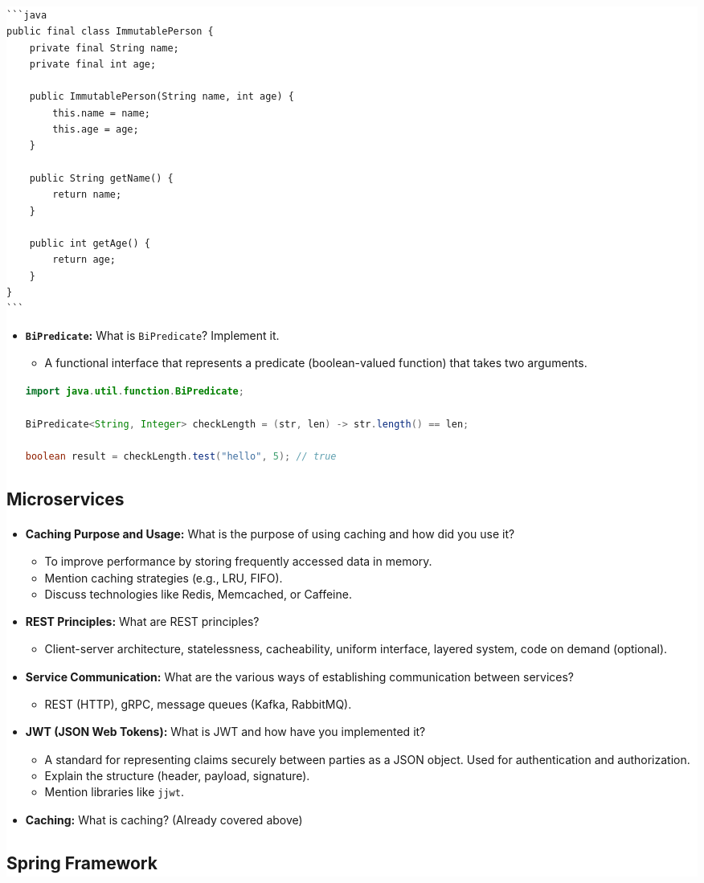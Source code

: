     ```java
    public final class ImmutablePerson {
        private final String name;
        private final int age;

        public ImmutablePerson(String name, int age) {
            this.name = name;
            this.age = age;
        }

        public String getName() {
            return name;
        }

        public int getAge() {
            return age;
        }
    }
    ```

*   **`BiPredicate`:** What is `BiPredicate`? Implement it.
    *   A functional interface that represents a predicate (boolean-valued function) that takes two arguments.

    ```java
    import java.util.function.BiPredicate;

    BiPredicate<String, Integer> checkLength = (str, len) -> str.length() == len;

    boolean result = checkLength.test("hello", 5); // true
    ```

## Microservices

*   **Caching Purpose and Usage:** What is the purpose of using caching and how did you use it?
    *   To improve performance by storing frequently accessed data in memory.
    *   Mention caching strategies (e.g., LRU, FIFO).
    *   Discuss technologies like Redis, Memcached, or Caffeine.

*   **REST Principles:** What are REST principles?
    *   Client-server architecture, statelessness, cacheability, uniform interface, layered system, code on demand (optional).

*   **Service Communication:** What are the various ways of establishing communication between services?
    *   REST (HTTP), gRPC, message queues (Kafka, RabbitMQ).

*   **JWT (JSON Web Tokens):** What is JWT and how have you implemented it?
    *   A standard for representing claims securely between parties as a JSON object. Used for authentication and authorization.
    *   Explain the structure (header, payload, signature).
    *   Mention libraries like `jjwt`.

*   **Caching:** What is caching? (Already covered above)

## Spring Framework
